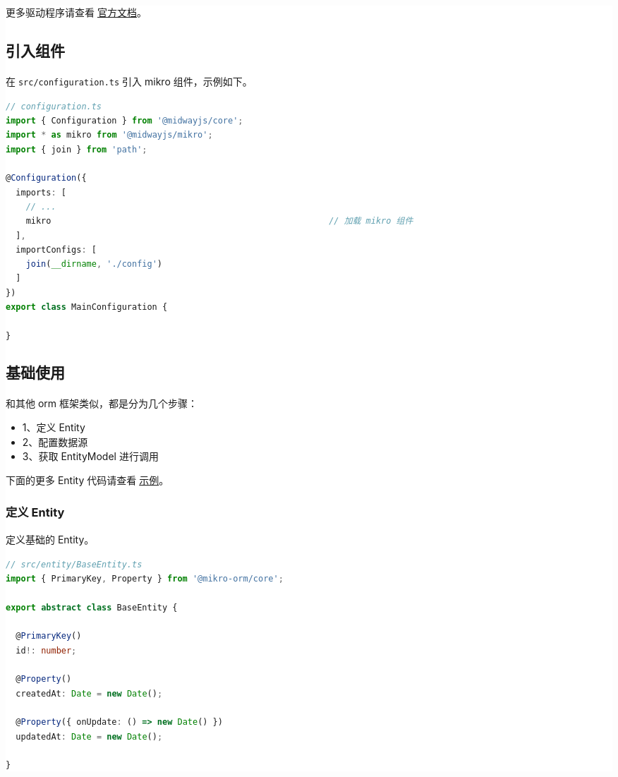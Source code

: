 更多驱动程序请查看 [官方文档](https://mikro-orm.io/docs/usage-with-sql/)。



## 引入组件


在 `src/configuration.ts` 引入 mikro 组件，示例如下。

```typescript
// configuration.ts
import { Configuration } from '@midwayjs/core';
import * as mikro from '@midwayjs/mikro';
import { join } from 'path';

@Configuration({
  imports: [
    // ...
    mikro  														// 加载 mikro 组件
  ],
  importConfigs: [
  	join(__dirname, './config')
  ]
})
export class MainConfiguration {

}
```


## 基础使用

和其他 orm 框架类似，都是分为几个步骤：

- 1、定义 Entity
- 2、配置数据源
- 3、获取 EntityModel 进行调用

下面的更多 Entity 代码请查看 [示例](https://github.com/midwayjs/midway/tree/main/packages/mikro/test/fixtures/base-fn-origin)。



### 定义 Entity

定义基础的 Entity。

```typescript
// src/entity/BaseEntity.ts
import { PrimaryKey, Property } from '@mikro-orm/core';

export abstract class BaseEntity {

  @PrimaryKey()
  id!: number;

  @Property()
  createdAt: Date = new Date();

  @Property({ onUpdate: () => new Date() })
  updatedAt: Date = new Date();

}
```
